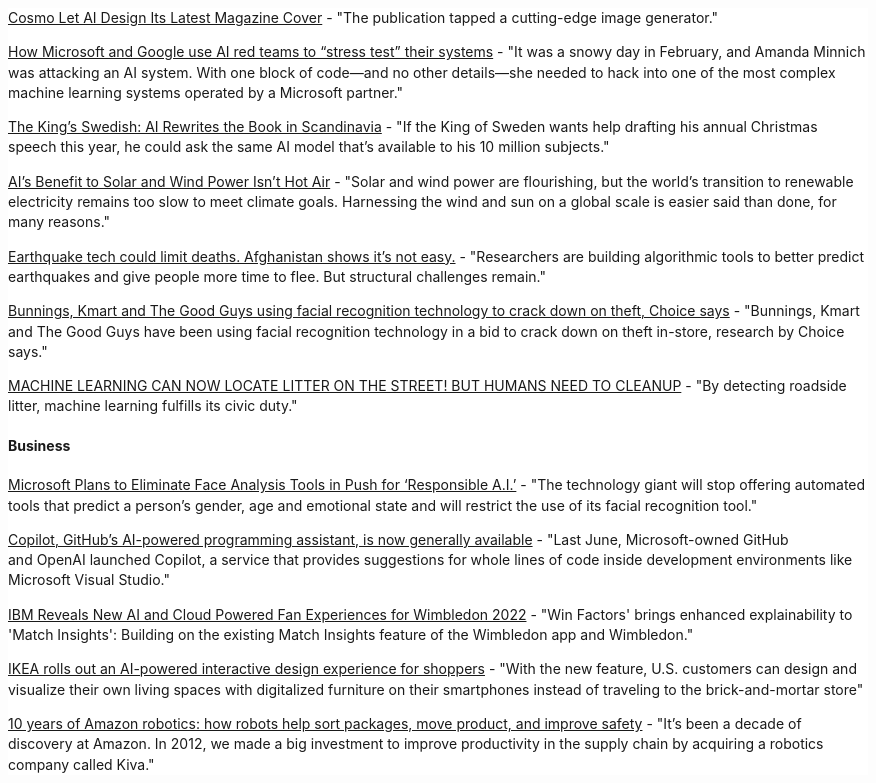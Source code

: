 [Cosmo Let AI Design Its Latest Magazine Cover](https://www.adweek.com/media/cosmo-let-ai-design-its-latest-magazine-cover/) - "The publication tapped a cutting-edge image generator."

[How Microsoft and Google use AI red teams to “stress test” their systems](https://www.emergingtechbrew.com/stories/2022/06/14/how-microsoft-and-google-use-ai-red-teams-to-stress-test-their-system) - "It was a snowy day in February, and Amanda Minnich was attacking an AI system. With one block of code—and no other details—she needed to hack into one of the most complex machine learning systems operated by a Microsoft partner."

[The King’s Swedish: AI Rewrites the Book in Scandinavia](https://blogs.nvidia.com/blog/2022/06/19/ai-sweden-nlp/) - "If the King of Sweden wants help drafting his annual Christmas speech this year, he could ask the same AI model that’s available to his 10 million subjects."

[AI’s Benefit to Solar and Wind Power Isn’t Hot Air](https://spectrum.ieee.org/climate-change-ai) - "Solar and wind power are flourishing, but the world’s transition to renewable electricity remains too slow to meet climate goals. Harnessing the wind and sun on a global scale is easier said than done, for many reasons."

[Earthquake tech could limit deaths. Afghanistan shows it’s not easy.](https://www.washingtonpost.com/technology/2022/06/24/afghanistan-earthquake-artificial-intelligence/) - "Researchers are building algorithmic tools to better predict earthquakes and give people more time to flee. But structural challenges remain."

[Bunnings, Kmart and The Good Guys using facial recognition technology to crack down on theft, Choice says](https://www.theguardian.com/technology/2022/jun/15/bunnings-kmart-and-the-good-guys-using-facial-recognition-technology-to-crack-down-on-theft-choice-says) - "Bunnings, Kmart and The Good Guys have been using facial recognition technology in a bid to crack down on theft in-store, research by Choice says."

[MACHINE LEARNING CAN NOW LOCATE LITTER ON THE STREET! BUT HUMANS NEED TO CLEANUP](https://www.analyticsinsight.net/machine-learning-can-now-locate-litter-on-the-street-but-humans-need-to-cleanup/) - "By detecting roadside litter, machine learning fulfills its civic duty."

#### Business

[Microsoft Plans to Eliminate Face Analysis Tools in Push for ‘Responsible A.I.’](https://www.nytimes.com/2022/06/21/technology/microsoft-facial-recognition.html) - "The technology giant will stop offering automated tools that predict a person’s gender, age and emotional state and will restrict the use of its facial recognition tool."

[Copilot, GitHub’s AI-powered programming assistant, is now generally available](https://techcrunch.com/2022/06/21/copilot-githubs-ai-powered-programming-assistant-is-now-generally-available/) - "Last June, Microsoft-owned GitHub and OpenAI launched Copilot, a service that provides suggestions for whole lines of code inside development environments like Microsoft Visual Studio."

[IBM Reveals New AI and Cloud Powered Fan Experiences for Wimbledon 2022](https://newsroom.ibm.com/2022-06-21-IBM-Reveals-New-AI-and-Cloud-Powered-Fan-Experiences-for-Wimbledon-2022) - "Win Factors' brings enhanced explainability to 'Match Insights': Building on the existing Match Insights feature of the Wimbledon app and Wimbledon."

[IKEA rolls out an AI-powered interactive design experience for shoppers](https://techcrunch.com/2022/06/22/ikea-rolls-out-an-ai-powered-interactive-design-experience-for-shoppers/) - "With the new feature, U.S. customers can design and visualize their own living spaces with digitalized furniture on their smartphones instead of traveling to the brick-and-mortar store"

[10 years of Amazon robotics: how robots help sort packages, move product, and improve safety](https://www.aboutamazon.com/news/operations/10-years-of-amazon-robotics-how-robots-help-sort-packages-move-product-and-improve-safety) - "It’s been a decade of discovery at Amazon. In 2012, we made a big investment to improve productivity in the supply chain by acquiring a robotics company called Kiva."
